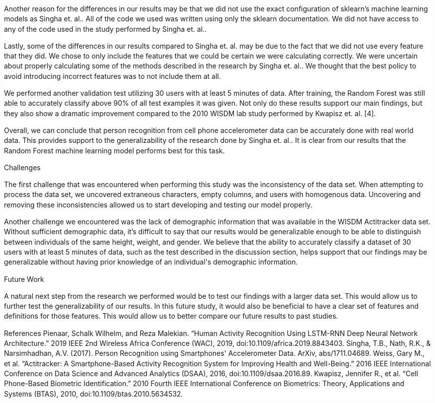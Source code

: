  Another reason for the differences in our results may be that we did not use the exact configuration of sklearn’s machine learning models as Singha et. al.. All of the code we used was written using only the sklearn documentation. We did not have access to any of the code used in the study performed by Singha et. al..

Lastly, some of the differences in our results compared to Singha et. al. may be due to the fact that we did not use every feature that they did. We chose to only include the features that we could be certain we were calculating correctly. We were uncertain about properly calculating some of the methods described in the research by Singha et. al.. We thought that the best policy to avoid introducing incorrect features was to not include them at all. 

We performed another validation test utilizing 30 users with at least 5 minutes of data. After training, the Random Forest was still able to accurately classify above 90% of all test examples it was given. Not only do these results support our main findings, but they also show a dramatic improvement compared to the 2010 WISDM lab study performed by Kwapisz et. al. [4].

Overall, we can conclude that person recognition from cell phone accelerometer data can be accurately done with real world data. This provides support to the generalizability of the research done by Singha et. al.. It is clear from our results that the Random Forest machine learning model performs best for this task. 



Challenges

The first challenge that was encountered when performing this study was the inconsistency of the data set. When attempting to process the data set, we uncovered extraneous characters, empty columns, and users with homogenous data. Uncovering and removing these inconsistencies allowed us to start developing and testing our model properly. 

Another challenge we encountered was the lack of demographic information that was available in the WISDM Actitracker data set. Without sufficient demographic data, it’s difficult to say that our results would be generalizable enough to be able to distinguish between individuals of the same height, weight, and gender. We believe that the ability to accurately classify a dataset of 30 users with at least 5 minutes of data, such as the test described in the discussion section, helps support that our findings may be generalizable without having prior knowledge of an individual's demographic information. 




Future Work

A natural next step from the research we performed would be to test our findings with a larger data set. This would allow us to further test the generalizability of our results. In this future study, it would also be beneficial to have a clear set of features and definitions for those features. This would allow us to better compare our future results to past studies. 





References
Pienaar, Schalk Wilhelm, and Reza Malekian. “Human Activity Recognition Using LSTM-RNN Deep Neural Network Architecture.” 2019 IEEE 2nd Wireless Africa Conference (WAC), 2019, doi:10.1109/africa.2019.8843403.
Singha, T.B., Nath, R.K., & Narsimhadhan, A.V. (2017). Person Recognition using Smartphones' Accelerometer Data. ArXiv, abs/1711.04689.
Weiss, Gary M., et al. “Actitracker: A Smartphone-Based Activity Recognition System for Improving Health and Well-Being.” 2016 IEEE International Conference on Data Science and Advanced Analytics (DSAA), 2016, doi:10.1109/dsaa.2016.89.
Kwapisz, Jennifer R., et al. “Cell Phone-Based Biometric Identification.” 2010 Fourth IEEE International Conference on Biometrics: Theory, Applications and Systems (BTAS), 2010, doi:10.1109/btas.2010.5634532.

